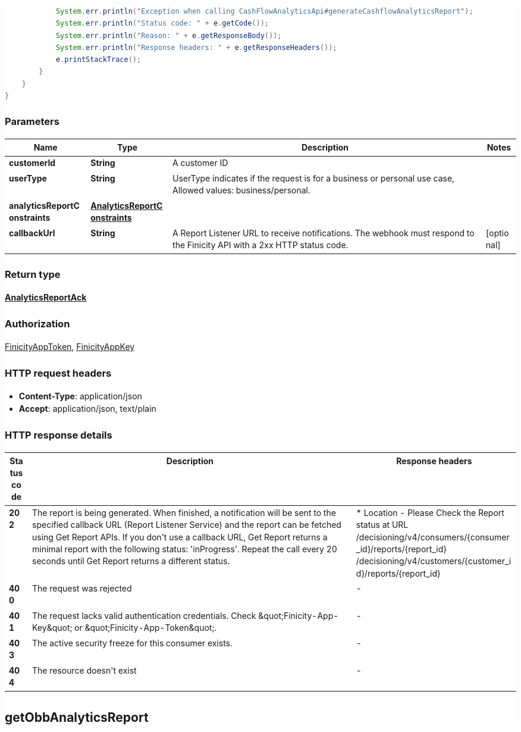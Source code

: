 ```java
            System.err.println("Exception when calling CashFlowAnalyticsApi#generateCashflowAnalyticsReport");
            System.err.println("Status code: " + e.getCode());
            System.err.println("Reason: " + e.getResponseBody());
            System.err.println("Response headers: " + e.getResponseHeaders());
            e.printStackTrace();
        }
    }
}
```

### Parameters


| Name | Type | Description  | Notes |
|------------- | ------------- | ------------- | -------------|
| **customerId** | **String**| A customer ID | |
| **userType** | **String**| UserType indicates if the request is for a business or personal use case, Allowed values: business/personal. | |
| **analyticsReportConstraints** | [**AnalyticsReportConstraints**](AnalyticsReportConstraints.md)|  | |
| **callbackUrl** | **String**| A Report Listener URL to receive notifications. The webhook must respond to the Finicity API with a 2xx HTTP status code. | [optional] |

### Return type

[**AnalyticsReportAck**](AnalyticsReportAck.md)

### Authorization

[FinicityAppToken](../README.md#FinicityAppToken), [FinicityAppKey](../README.md#FinicityAppKey)

### HTTP request headers

- **Content-Type**: application/json
- **Accept**: application/json, text/plain


### HTTP response details
| Status code | Description | Response headers |
|-------------|-------------|------------------|
| **202** | The report is being generated. When finished, a notification will be sent to the specified callback URL (Report Listener Service) and the report can be fetched using Get Report APIs. If you don&#39;t use a callback URL, Get Report returns a minimal report with the following status: &#39;inProgress&#39;. Repeat the call every 20 seconds until Get Report returns a different status. |  * Location - Please Check the Report status at URL /decisioning/v4/consumers/{consumer_id}/reports/{report_id} /decisioning/v4/customers/{customer_id}/reports/{report_id} <br>  |
| **400** | The request was rejected |  -  |
| **401** | The request lacks valid authentication credentials. Check \&quot;Finicity-App-Key\&quot; or \&quot;Finicity-App-Token\&quot;. |  -  |
| **403** | The active security freeze for this consumer exists. |  -  |
| **404** | The resource doesn&#39;t exist |  -  |


## getObbAnalyticsReport
